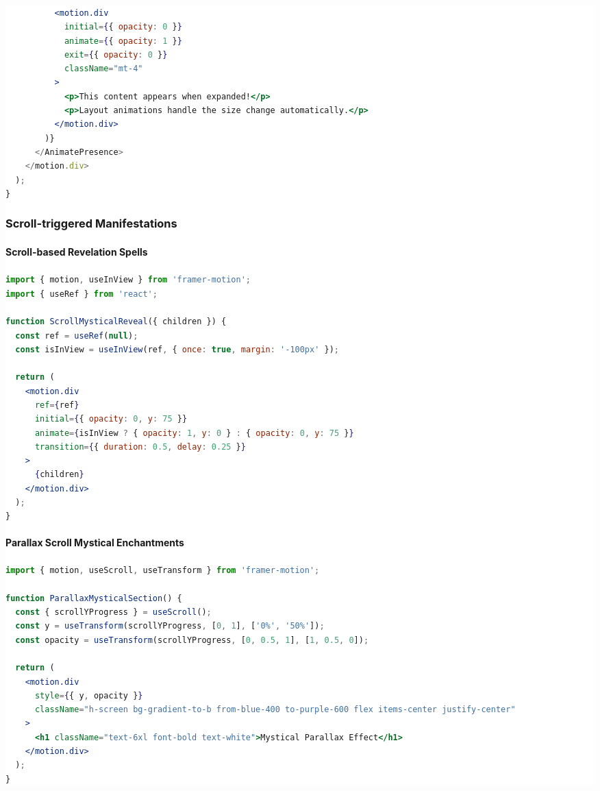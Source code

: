 ```jsx
          <motion.div
            initial={{ opacity: 0 }}
            animate={{ opacity: 1 }}
            exit={{ opacity: 0 }}
            className="mt-4"
          >
            <p>This content appears when expanded!</p>
            <p>Layout animations handle the size change automatically.</p>
          </motion.div>
        )}
      </AnimatePresence>
    </motion.div>
  );
}
```

### Scroll-triggered Manifestations

#### Scroll-based Revelation Spells

```jsx
import { motion, useInView } from 'framer-motion';
import { useRef } from 'react';

function ScrollMysticalReveal({ children }) {
  const ref = useRef(null);
  const isInView = useInView(ref, { once: true, margin: '-100px' });

  return (
    <motion.div
      ref={ref}
      initial={{ opacity: 0, y: 75 }}
      animate={isInView ? { opacity: 1, y: 0 } : { opacity: 0, y: 75 }}
      transition={{ duration: 0.5, delay: 0.25 }}
    >
      {children}
    </motion.div>
  );
}
```

#### Parallax Scroll Mystical Enchantments

```jsx
import { motion, useScroll, useTransform } from 'framer-motion';

function ParallaxMysticalSection() {
  const { scrollYProgress } = useScroll();
  const y = useTransform(scrollYProgress, [0, 1], ['0%', '50%']);
  const opacity = useTransform(scrollYProgress, [0, 0.5, 1], [1, 0.5, 0]);

  return (
    <motion.div
      style={{ y, opacity }}
      className="h-screen bg-gradient-to-b from-blue-400 to-purple-600 flex items-center justify-center"
    >
      <h1 className="text-6xl font-bold text-white">Mystical Parallax Effect</h1>
    </motion.div>
  );
}
```
